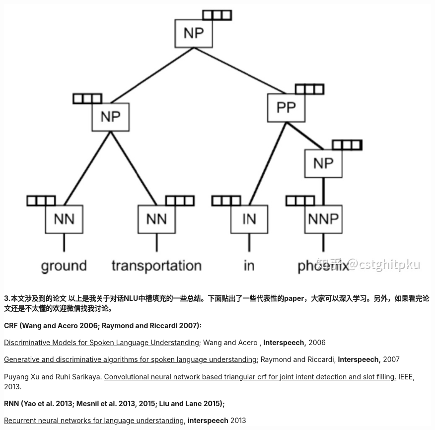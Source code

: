 ![img](imgs/v2-3344c6ceb8bb99b5244eec2781c769c5_1440w.jpg)



**3.本文涉及到的论文**
**以上是我关于对话NLU中槽填充的一些总结。下面贴出了一些代表性的paper，大家可以深入学习。另外，如果看完论文还是不太懂的欢迎微信找我讨论。**

**CRF (Wang and Acero 2006; Raymond and Riccardi 2007):**

[Discriminative Models for Spoken Language Understanding](https://link.zhihu.com/?target=https%3A//pdfs.semanticscholar.org/7449/72a9b58e1c92496c613e16a73fc64b107a32.pdf); Wang and Acero , **Interspeech,** 2006

[Generative and discriminative algorithms for spoken language understanding](https://link.zhihu.com/?target=http%3A//www.irisa.fr/texmex/people/raymond/pub/Interspeech2007.pdf); Raymond and Riccardi, **Interspeech,** 2007



Puyang Xu and Ruhi Sarikaya. [Convolutional neural network based triangular crf for joint intent detection and slot filling.](https://link.zhihu.com/?target=https%3A//ieeexplore.ieee.org/document/6707709) IEEE, 2013.



**RNN (Yao et al. 2013; Mesnil et al. 2013, 2015; Liu and Lane 2015);**

[Recurrent neural networks for language understanding](https://link.zhihu.com/?target=https%3A//www.isca-speech.org/archive/archive_papers/interspeech_2013/i13_2524.pdf), **interspeech** 2013

